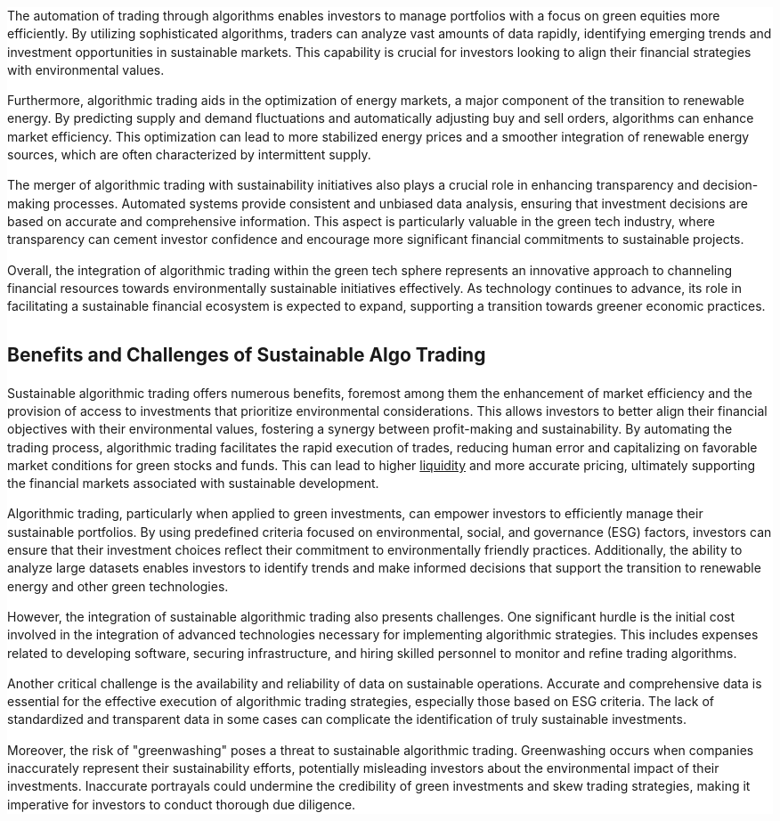 The automation of trading through algorithms enables investors to manage portfolios with a focus on green equities more efficiently. By utilizing sophisticated algorithms, traders can analyze vast amounts of data rapidly, identifying emerging trends and investment opportunities in sustainable markets. This capability is crucial for investors looking to align their financial strategies with environmental values.

Furthermore, algorithmic trading aids in the optimization of energy markets, a major component of the transition to renewable energy. By predicting supply and demand fluctuations and automatically adjusting buy and sell orders, algorithms can enhance market efficiency. This optimization can lead to more stabilized energy prices and a smoother integration of renewable energy sources, which are often characterized by intermittent supply.

The merger of algorithmic trading with sustainability initiatives also plays a crucial role in enhancing transparency and decision-making processes. Automated systems provide consistent and unbiased data analysis, ensuring that investment decisions are based on accurate and comprehensive information. This aspect is particularly valuable in the green tech industry, where transparency can cement investor confidence and encourage more significant financial commitments to sustainable projects.

Overall, the integration of algorithmic trading within the green tech sphere represents an innovative approach to channeling financial resources towards environmentally sustainable initiatives effectively. As technology continues to advance, its role in facilitating a sustainable financial ecosystem is expected to expand, supporting a transition towards greener economic practices.

## Benefits and Challenges of Sustainable Algo Trading

Sustainable algorithmic trading offers numerous benefits, foremost among them the enhancement of market efficiency and the provision of access to investments that prioritize environmental considerations. This allows investors to better align their financial objectives with their environmental values, fostering a synergy between profit-making and sustainability. By automating the trading process, algorithmic trading facilitates the rapid execution of trades, reducing human error and capitalizing on favorable market conditions for green stocks and funds. This can lead to higher [liquidity](/wiki/liquidity-risk-premium) and more accurate pricing, ultimately supporting the financial markets associated with sustainable development.

Algorithmic trading, particularly when applied to green investments, can empower investors to efficiently manage their sustainable portfolios. By using predefined criteria focused on environmental, social, and governance (ESG) factors, investors can ensure that their investment choices reflect their commitment to environmentally friendly practices. Additionally, the ability to analyze large datasets enables investors to identify trends and make informed decisions that support the transition to renewable energy and other green technologies.

However, the integration of sustainable algorithmic trading also presents challenges. One significant hurdle is the initial cost involved in the integration of advanced technologies necessary for implementing algorithmic strategies. This includes expenses related to developing software, securing infrastructure, and hiring skilled personnel to monitor and refine trading algorithms.

Another critical challenge is the availability and reliability of data on sustainable operations. Accurate and comprehensive data is essential for the effective execution of algorithmic trading strategies, especially those based on ESG criteria. The lack of standardized and transparent data in some cases can complicate the identification of truly sustainable investments.

Moreover, the risk of "greenwashing" poses a threat to sustainable algorithmic trading. Greenwashing occurs when companies inaccurately represent their sustainability efforts, potentially misleading investors about the environmental impact of their investments. Inaccurate portrayals could undermine the credibility of green investments and skew trading strategies, making it imperative for investors to conduct thorough due diligence.
